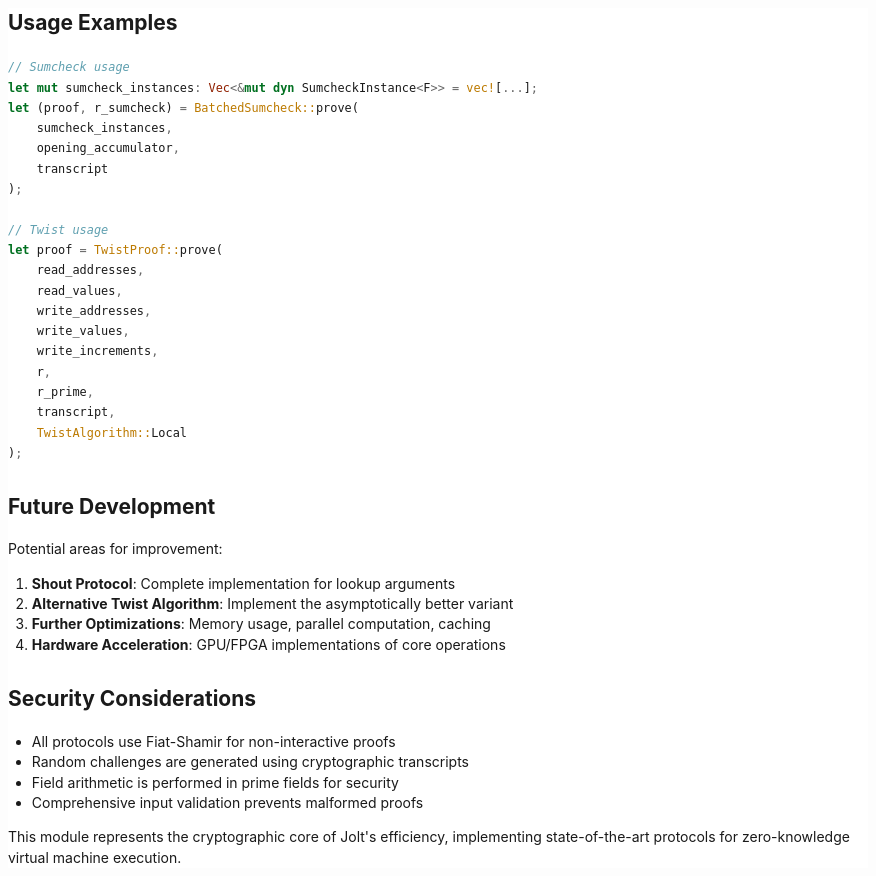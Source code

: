 ## Usage Examples

```rust
// Sumcheck usage
let mut sumcheck_instances: Vec<&mut dyn SumcheckInstance<F>> = vec![...];
let (proof, r_sumcheck) = BatchedSumcheck::prove(
    sumcheck_instances,
    opening_accumulator,
    transcript
);

// Twist usage
let proof = TwistProof::prove(
    read_addresses,
    read_values,
    write_addresses,
    write_values,
    write_increments,
    r,
    r_prime,
    transcript,
    TwistAlgorithm::Local
);
```

## Future Development

Potential areas for improvement:
1. **Shout Protocol**: Complete implementation for lookup arguments
2. **Alternative Twist Algorithm**: Implement the asymptotically better variant
3. **Further Optimizations**: Memory usage, parallel computation, caching
4. **Hardware Acceleration**: GPU/FPGA implementations of core operations

## Security Considerations

- All protocols use Fiat-Shamir for non-interactive proofs
- Random challenges are generated using cryptographic transcripts
- Field arithmetic is performed in prime fields for security
- Comprehensive input validation prevents malformed proofs

This module represents the cryptographic core of Jolt's efficiency, implementing state-of-the-art protocols for zero-knowledge virtual machine execution.
